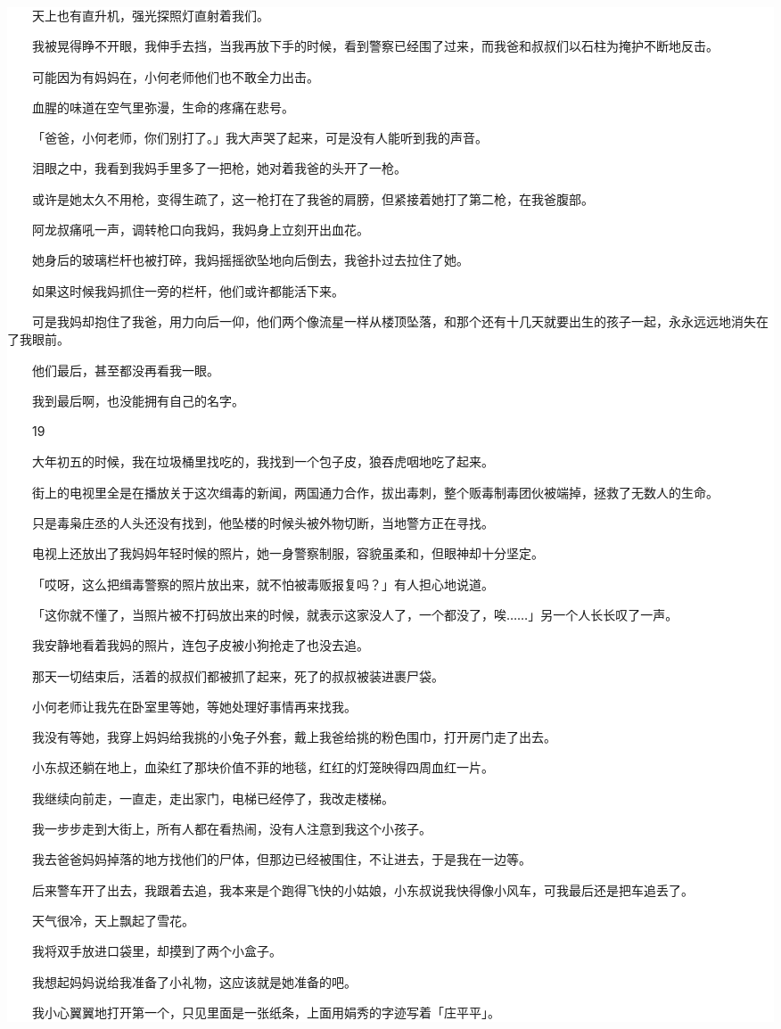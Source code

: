 &emsp;&emsp;天上也有直升机，强光探照灯直射着我们。  
  
&emsp;&emsp;我被晃得睁不开眼，我伸手去挡，当我再放下手的时候，看到警察已经围了过来，而我爸和叔叔们以石柱为掩护不断地反击。  
  
&emsp;&emsp;可能因为有妈妈在，小何老师他们也不敢全力出击。  
  
&emsp;&emsp;血腥的味道在空气里弥漫，生命的疼痛在悲号。  
  
&emsp;&emsp;「爸爸，小何老师，你们别打了。」我大声哭了起来，可是没有人能听到我的声音。  
  
&emsp;&emsp;泪眼之中，我看到我妈手里多了一把枪，她对着我爸的头开了一枪。  
  
&emsp;&emsp;或许是她太久不用枪，变得生疏了，这一枪打在了我爸的肩膀，但紧接着她打了第二枪，在我爸腹部。  
  
&emsp;&emsp;阿龙叔痛吼一声，调转枪口向我妈，我妈身上立刻开出血花。  
  
&emsp;&emsp;她身后的玻璃栏杆也被打碎，我妈摇摇欲坠地向后倒去，我爸扑过去拉住了她。  
  
&emsp;&emsp;如果这时候我妈抓住一旁的栏杆，他们或许都能活下来。  
  
&emsp;&emsp;可是我妈却抱住了我爸，用力向后一仰，他们两个像流星一样从楼顶坠落，和那个还有十几天就要出生的孩子一起，永永远远地消失在了我眼前。  
  
&emsp;&emsp;他们最后，甚至都没再看我一眼。  
  
&emsp;&emsp;我到最后啊，也没能拥有自己的名字。  
  
&emsp;&emsp;19  
  
&emsp;&emsp;大年初五的时候，我在垃圾桶里找吃的，我找到一个包子皮，狼吞虎咽地吃了起来。  
  
&emsp;&emsp;街上的电视里全是在播放关于这次缉毒的新闻，两国通力合作，拔出毒刺，整个贩毒制毒团伙被端掉，拯救了无数人的生命。  
  
&emsp;&emsp;只是毒枭庄丞的人头还没有找到，他坠楼的时候头被外物切断，当地警方正在寻找。  
  
&emsp;&emsp;电视上还放出了我妈妈年轻时候的照片，她一身警察制服，容貌虽柔和，但眼神却十分坚定。  
  
&emsp;&emsp;「哎呀，这么把缉毒警察的照片放出来，就不怕被毒贩报复吗？」有人担心地说道。  
  
&emsp;&emsp;「这你就不懂了，当照片被不打码放出来的时候，就表示这家没人了，一个都没了，唉……」另一个人长长叹了一声。  
  
&emsp;&emsp;我安静地看着我妈的照片，连包子皮被小狗抢走了也没去追。  
  
&emsp;&emsp;那天一切结束后，活着的叔叔们都被抓了起来，死了的叔叔被装进裹尸袋。  
  
&emsp;&emsp;小何老师让我先在卧室里等她，等她处理好事情再来找我。  
  
&emsp;&emsp;我没有等她，我穿上妈妈给我挑的小兔子外套，戴上我爸给挑的粉色围巾，打开房门走了出去。  
  
&emsp;&emsp;小东叔还躺在地上，血染红了那块价值不菲的地毯，红红的灯笼映得四周血红一片。  
  
&emsp;&emsp;我继续向前走，一直走，走出家门，电梯已经停了，我改走楼梯。  
  
&emsp;&emsp;我一步步走到大街上，所有人都在看热闹，没有人注意到我这个小孩子。  
  
&emsp;&emsp;我去爸爸妈妈掉落的地方找他们的尸体，但那边已经被围住，不让进去，于是我在一边等。  
  
&emsp;&emsp;后来警车开了出去，我跟着去追，我本来是个跑得飞快的小姑娘，小东叔说我快得像小风车，可我最后还是把车追丢了。  
  
&emsp;&emsp;天气很冷，天上飘起了雪花。  
  
&emsp;&emsp;我将双手放进口袋里，却摸到了两个小盒子。  
  
&emsp;&emsp;我想起妈妈说给我准备了小礼物，这应该就是她准备的吧。  
  
&emsp;&emsp;我小心翼翼地打开第一个，只见里面是一张纸条，上面用娟秀的字迹写着「庄平平」。  
  